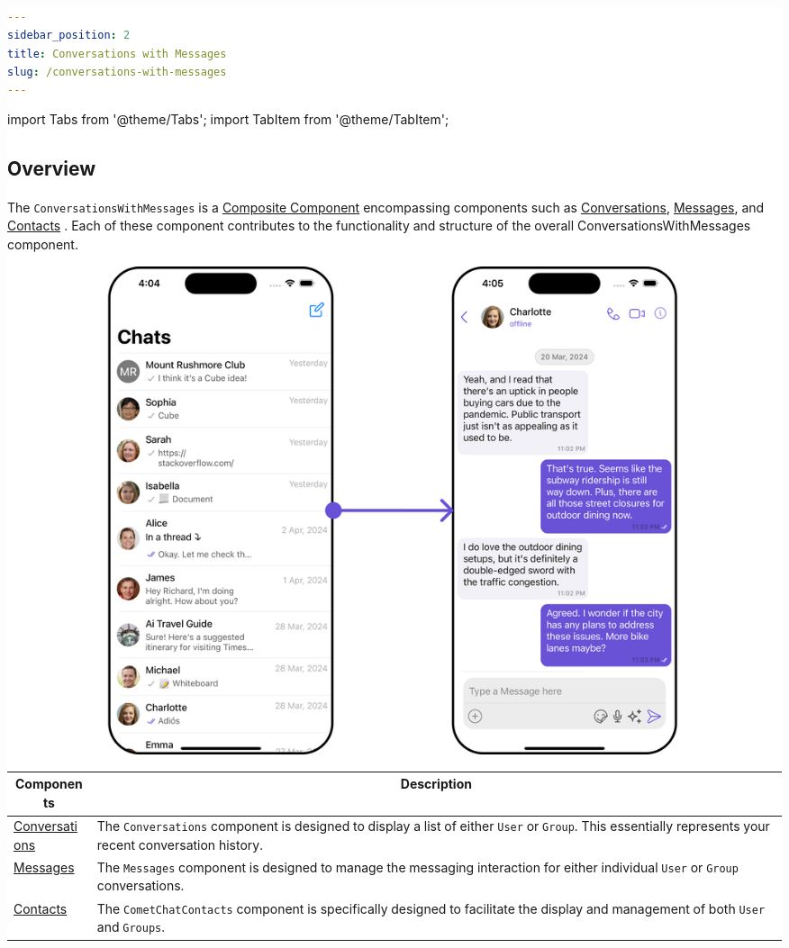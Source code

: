 ```yaml
---
sidebar_position: 2
title: Conversations with Messages
slug: /conversations-with-messages
---
```


import Tabs from '@theme/Tabs';
import TabItem from '@theme/TabItem';

## Overview



The `ConversationsWithMessages` is a [Composite Component](/ui-kit/ios/components-overview#components) encompassing components such as [Conversations](/ui-kit/ios/conversations), [Messages](/ui-kit/ios/messages), and [Contacts](/ui-kit/ios/contacts)
. Each of these component contributes to the functionality and structure of the overall ConversationsWithMessages component.

![](../../assets/conversationswithmessages_overview_screens.png)



| Components                                 | Description                                                                                                                                            |
| ------------------------------------------ | ------------------------------------------------------------------------------------------------------------------------------------------------------ |
| [Conversations](/ui-kit/ios/conversations) | The `Conversations` component is designed to display a list of either `User` or `Group`. This essentially represents your recent conversation history. |
| [Messages](/ui-kit/ios/messages)           | The `Messages` component is designed to manage the messaging interaction for either individual `User` or `Group` conversations.                        |
| [Contacts](/ui-kit/ios/contacts)           | The `CometChatContacts` component is specifically designed to facilitate the display and management of both `User` and `Groups`.                       |
